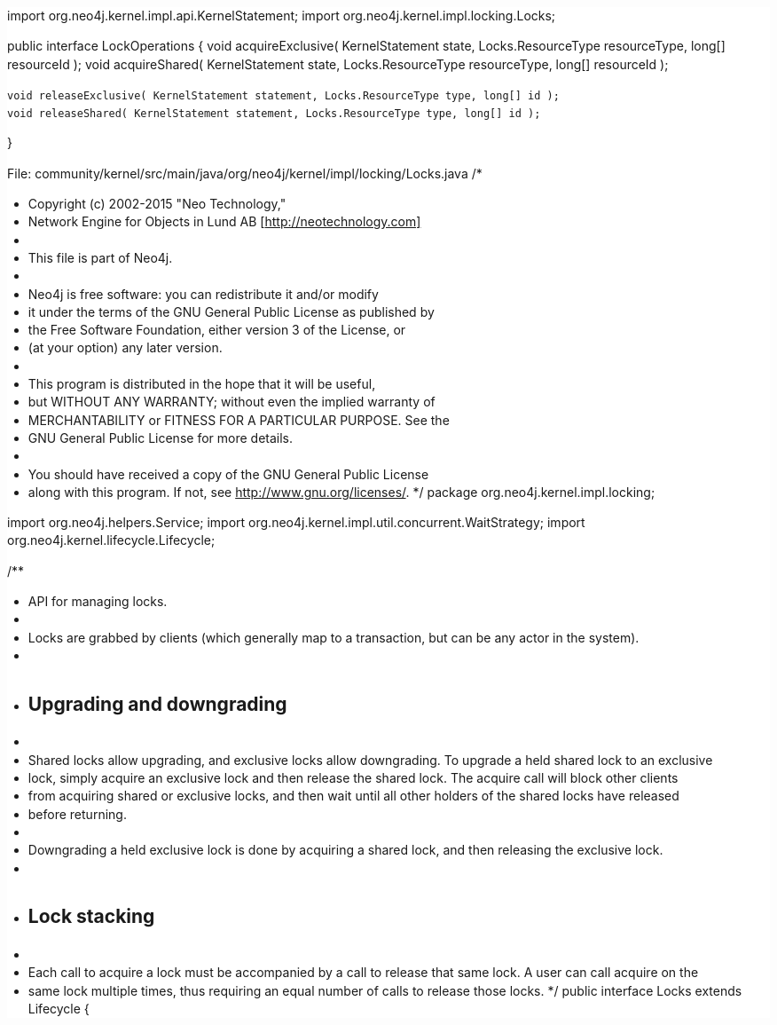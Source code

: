 import org.neo4j.kernel.impl.api.KernelStatement;
import org.neo4j.kernel.impl.locking.Locks;

public interface LockOperations
{
    void acquireExclusive( KernelStatement state, Locks.ResourceType resourceType, long[] resourceId );
    void acquireShared( KernelStatement state, Locks.ResourceType resourceType, long[] resourceId );

    void releaseExclusive( KernelStatement statement, Locks.ResourceType type, long[] id );
    void releaseShared( KernelStatement statement, Locks.ResourceType type, long[] id );
}


File: community/kernel/src/main/java/org/neo4j/kernel/impl/locking/Locks.java
/*
 * Copyright (c) 2002-2015 "Neo Technology,"
 * Network Engine for Objects in Lund AB [http://neotechnology.com]
 *
 * This file is part of Neo4j.
 *
 * Neo4j is free software: you can redistribute it and/or modify
 * it under the terms of the GNU General Public License as published by
 * the Free Software Foundation, either version 3 of the License, or
 * (at your option) any later version.
 *
 * This program is distributed in the hope that it will be useful,
 * but WITHOUT ANY WARRANTY; without even the implied warranty of
 * MERCHANTABILITY or FITNESS FOR A PARTICULAR PURPOSE.  See the
 * GNU General Public License for more details.
 *
 * You should have received a copy of the GNU General Public License
 * along with this program.  If not, see <http://www.gnu.org/licenses/>.
 */
package org.neo4j.kernel.impl.locking;

import org.neo4j.helpers.Service;
import org.neo4j.kernel.impl.util.concurrent.WaitStrategy;
import org.neo4j.kernel.lifecycle.Lifecycle;

/**
 * API for managing locks.
 *
 * Locks are grabbed by clients (which generally map to a transaction, but can be any actor in the system).
 *
 * ## Upgrading and downgrading
 *
 * Shared locks allow upgrading, and exclusive locks allow downgrading. To upgrade a held shared lock to an exclusive
 * lock, simply acquire an exclusive lock and then release the shared lock. The acquire call will block other clients
 * from acquiring shared or exclusive locks, and then wait until all other holders of the shared locks have released
 * before returning.
 *
 * Downgrading a held exclusive lock is done by acquiring a shared lock, and then releasing the exclusive lock.
 *
 * ## Lock stacking
 *
 * Each call to acquire a lock must be accompanied by a call to release that same lock. A user can call acquire on the
 * same lock multiple times, thus requiring an equal number of calls to release those locks.
 */
public interface Locks extends Lifecycle
{